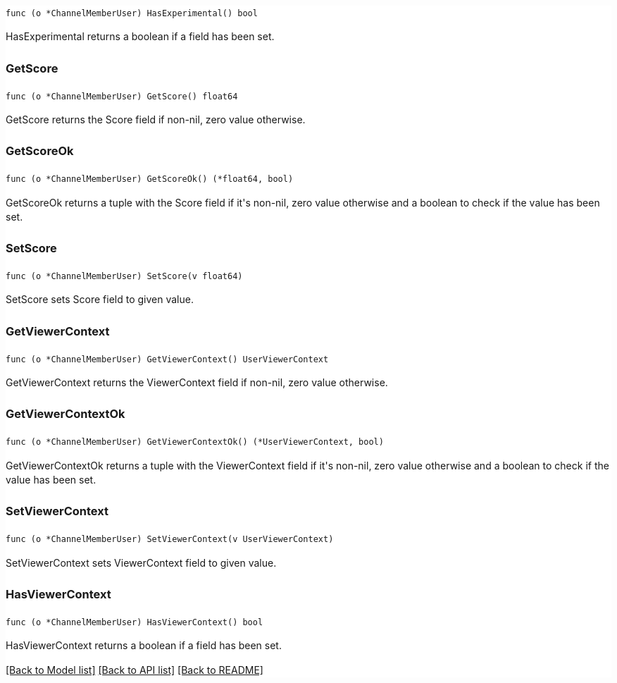 `func (o *ChannelMemberUser) HasExperimental() bool`

HasExperimental returns a boolean if a field has been set.

### GetScore

`func (o *ChannelMemberUser) GetScore() float64`

GetScore returns the Score field if non-nil, zero value otherwise.

### GetScoreOk

`func (o *ChannelMemberUser) GetScoreOk() (*float64, bool)`

GetScoreOk returns a tuple with the Score field if it's non-nil, zero value otherwise
and a boolean to check if the value has been set.

### SetScore

`func (o *ChannelMemberUser) SetScore(v float64)`

SetScore sets Score field to given value.


### GetViewerContext

`func (o *ChannelMemberUser) GetViewerContext() UserViewerContext`

GetViewerContext returns the ViewerContext field if non-nil, zero value otherwise.

### GetViewerContextOk

`func (o *ChannelMemberUser) GetViewerContextOk() (*UserViewerContext, bool)`

GetViewerContextOk returns a tuple with the ViewerContext field if it's non-nil, zero value otherwise
and a boolean to check if the value has been set.

### SetViewerContext

`func (o *ChannelMemberUser) SetViewerContext(v UserViewerContext)`

SetViewerContext sets ViewerContext field to given value.

### HasViewerContext

`func (o *ChannelMemberUser) HasViewerContext() bool`

HasViewerContext returns a boolean if a field has been set.


[[Back to Model list]](../README.md#documentation-for-models) [[Back to API list]](../README.md#documentation-for-api-endpoints) [[Back to README]](../README.md)


